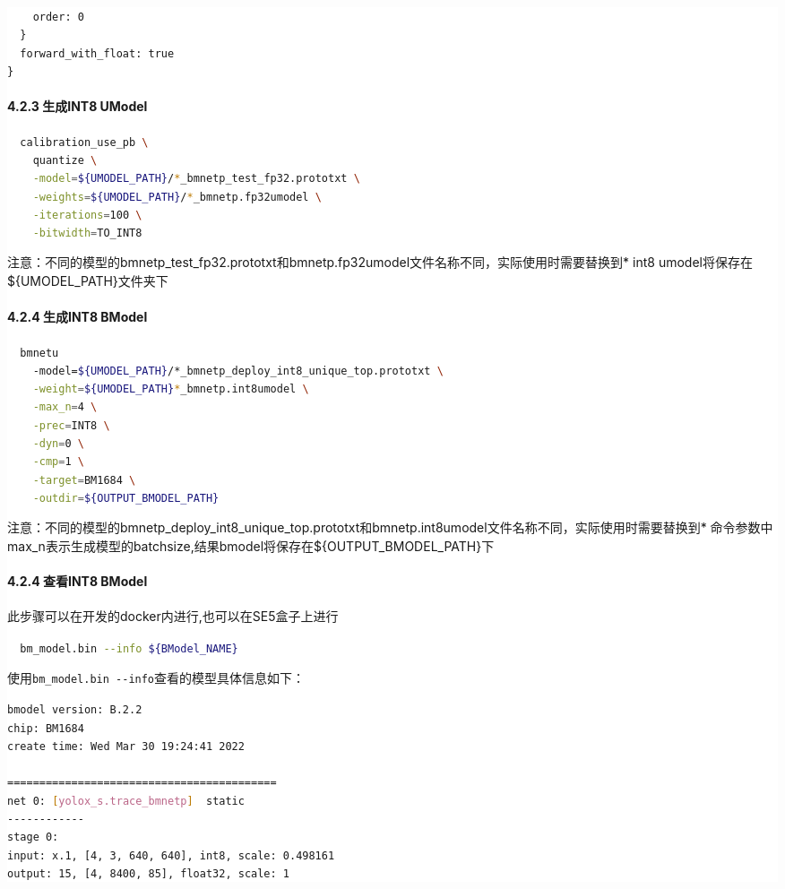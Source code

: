 ```
    order: 0
  }
  forward_with_float: true
}
```

#### 4.2.3 生成INT8 UModel

```bash
  calibration_use_pb \
    quantize \
    -model=${UMODEL_PATH}/*_bmnetp_test_fp32.prototxt \
    -weights=${UMODEL_PATH}/*_bmnetp.fp32umodel \
    -iterations=100 \
    -bitwidth=TO_INT8
```
注意：不同的模型的bmnetp_test_fp32.prototxt和bmnetp.fp32umodel文件名称不同，实际使用时需要替换到*
int8 umodel将保存在${UMODEL_PATH}文件夹下

#### 4.2.4 生成INT8 BModel

```bash
  bmnetu 
    -model=${UMODEL_PATH}/*_bmnetp_deploy_int8_unique_top.prototxt \
    -weight=${UMODEL_PATH}*_bmnetp.int8umodel \
    -max_n=4 \
    -prec=INT8 \
    -dyn=0 \
    -cmp=1 \
    -target=BM1684 \
    -outdir=${OUTPUT_BMODEL_PATH}
```
注意：不同的模型的bmnetp_deploy_int8_unique_top.prototxt和bmnetp.int8umodel文件名称不同，实际使用时需要替换到*
命令参数中max_n表示生成模型的batchsize,结果bmodel将保存在${OUTPUT_BMODEL_PATH}下

#### 4.2.4 查看INT8 BModel

此步骤可以在开发的docker内进行,也可以在SE5盒子上进行

  ```bash
    bm_model.bin --info ${BModel_NAME}
  ```
使用`bm_model.bin --info`查看的模型具体信息如下：

```bash
bmodel version: B.2.2
chip: BM1684
create time: Wed Mar 30 19:24:41 2022

==========================================
net 0: [yolox_s.trace_bmnetp]  static
------------
stage 0:
input: x.1, [4, 3, 640, 640], int8, scale: 0.498161
output: 15, [4, 8400, 85], float32, scale: 1
```
